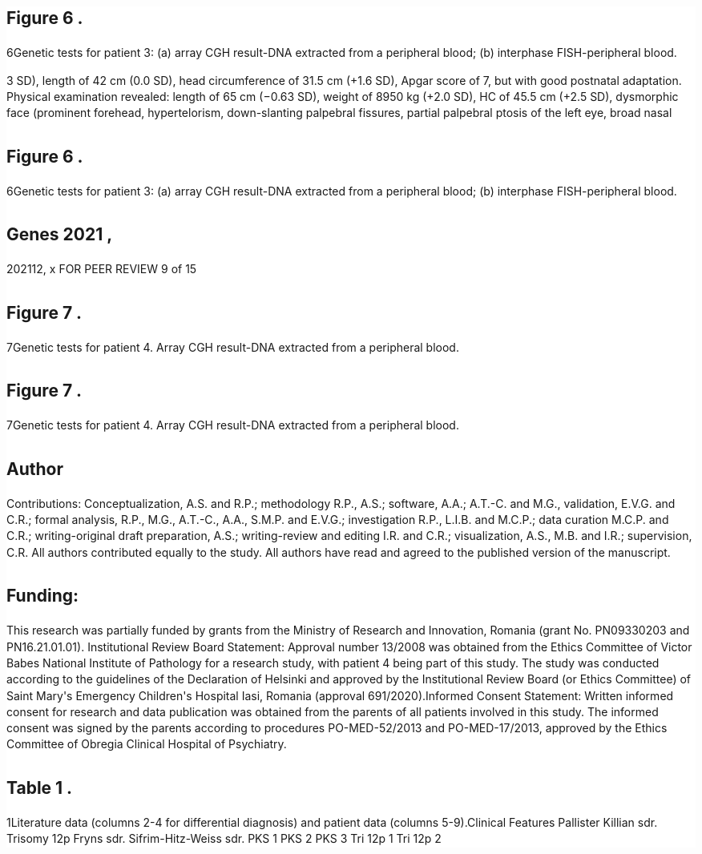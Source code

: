 ## Figure 6 .
6Genetic tests for patient 3: (a) array CGH result-DNA extracted from a peripheral blood; (b) interphase FISH-peripheral blood.


3 SD), length of 42 cm (0.0 SD), head circumference of 31.5 cm (+1.6 SD), Apgar score of 7, but with good postnatal adaptation. Physical examination revealed: length of 65 cm (−0.63 SD), weight of 8950 kg (+2.0 SD), HC of 45.5 cm (+2.5 SD), dysmorphic face (prominent forehead, hypertelorism, down-slanting palpebral fissures, partial palpebral ptosis of the left eye, broad nasal

## Figure 6 .
6Genetic tests for patient 3: (a) array CGH result-DNA extracted from a peripheral blood; (b) interphase FISH-peripheral blood.

## Genes 2021 ,
202112, x FOR PEER REVIEW 9 of 15

## Figure 7 .
7Genetic tests for patient 4. Array CGH result-DNA extracted from a peripheral blood.

## Figure 7 .
7Genetic tests for patient 4. Array CGH result-DNA extracted from a peripheral blood.

## Author
Contributions: Conceptualization, A.S. and R.P.; methodology R.P., A.S.; software, A.A.; A.T.-C. and M.G., validation, E.V.G. and C.R.; formal analysis, R.P., M.G., A.T.-C., A.A., S.M.P. and E.V.G.; investigation R.P., L.I.B. and M.C.P.; data curation M.C.P. and C.R.; writing-original draft preparation, A.S.; writing-review and editing I.R. and C.R.; visualization, A.S., M.B. and I.R.; supervision, C.R. All authors contributed equally to the study. All authors have read and agreed to the published version of the manuscript.

## Funding:
This research was partially funded by grants from the Ministry of Research and Innovation, Romania (grant No. PN09330203 and PN16.21.01.01). Institutional Review Board Statement: Approval number 13/2008 was obtained from the Ethics Committee of Victor Babes National Institute of Pathology for a research study, with patient 4 being part of this study. The study was conducted according to the guidelines of the Declaration of Helsinki and approved by the Institutional Review Board (or Ethics Committee) of Saint Mary's Emergency Children's Hospital Iasi, Romania (approval 691/2020).Informed Consent Statement: Written informed consent for research and data publication was obtained from the parents of all patients involved in this study. The informed consent was signed by the parents according to procedures PO-MED-52/2013 and PO-MED-17/2013, approved by the Ethics Committee of Obregia Clinical Hospital of Psychiatry.

## Table 1 .
1Literature data (columns 2-4 for differential diagnosis) and patient data (columns 5-9).Clinical Features 
Pallister Killian sdr. 
Trisomy 12p 
Fryns sdr. 
Sifrim-Hitz-Weiss sdr. 
PKS 1 
PKS 2 
PKS 3 
Tri 12p 1 
Tri 12p 2 

